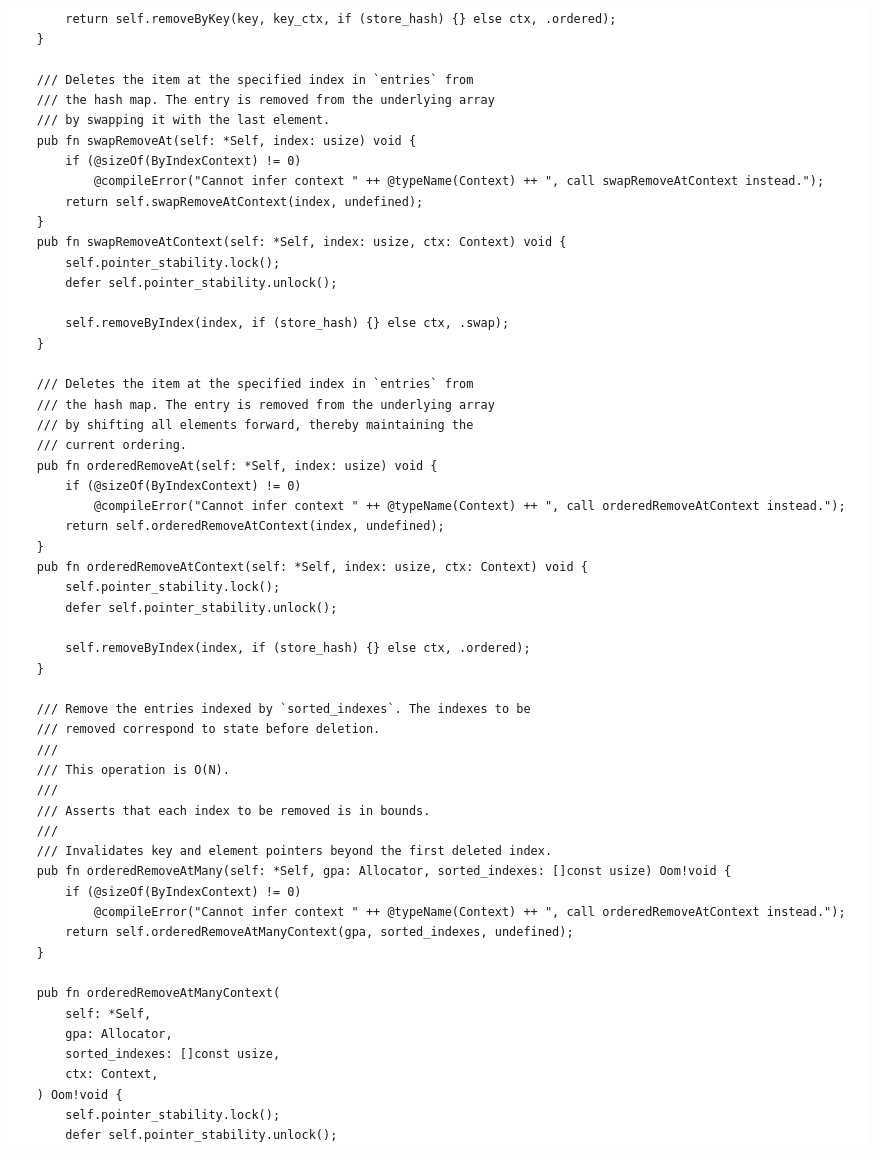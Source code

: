             return self.removeByKey(key, key_ctx, if (store_hash) {} else ctx, .ordered);
        }

        /// Deletes the item at the specified index in `entries` from
        /// the hash map. The entry is removed from the underlying array
        /// by swapping it with the last element.
        pub fn swapRemoveAt(self: *Self, index: usize) void {
            if (@sizeOf(ByIndexContext) != 0)
                @compileError("Cannot infer context " ++ @typeName(Context) ++ ", call swapRemoveAtContext instead.");
            return self.swapRemoveAtContext(index, undefined);
        }
        pub fn swapRemoveAtContext(self: *Self, index: usize, ctx: Context) void {
            self.pointer_stability.lock();
            defer self.pointer_stability.unlock();

            self.removeByIndex(index, if (store_hash) {} else ctx, .swap);
        }

        /// Deletes the item at the specified index in `entries` from
        /// the hash map. The entry is removed from the underlying array
        /// by shifting all elements forward, thereby maintaining the
        /// current ordering.
        pub fn orderedRemoveAt(self: *Self, index: usize) void {
            if (@sizeOf(ByIndexContext) != 0)
                @compileError("Cannot infer context " ++ @typeName(Context) ++ ", call orderedRemoveAtContext instead.");
            return self.orderedRemoveAtContext(index, undefined);
        }
        pub fn orderedRemoveAtContext(self: *Self, index: usize, ctx: Context) void {
            self.pointer_stability.lock();
            defer self.pointer_stability.unlock();

            self.removeByIndex(index, if (store_hash) {} else ctx, .ordered);
        }

        /// Remove the entries indexed by `sorted_indexes`. The indexes to be
        /// removed correspond to state before deletion.
        ///
        /// This operation is O(N).
        ///
        /// Asserts that each index to be removed is in bounds.
        ///
        /// Invalidates key and element pointers beyond the first deleted index.
        pub fn orderedRemoveAtMany(self: *Self, gpa: Allocator, sorted_indexes: []const usize) Oom!void {
            if (@sizeOf(ByIndexContext) != 0)
                @compileError("Cannot infer context " ++ @typeName(Context) ++ ", call orderedRemoveAtContext instead.");
            return self.orderedRemoveAtManyContext(gpa, sorted_indexes, undefined);
        }

        pub fn orderedRemoveAtManyContext(
            self: *Self,
            gpa: Allocator,
            sorted_indexes: []const usize,
            ctx: Context,
        ) Oom!void {
            self.pointer_stability.lock();
            defer self.pointer_stability.unlock();
